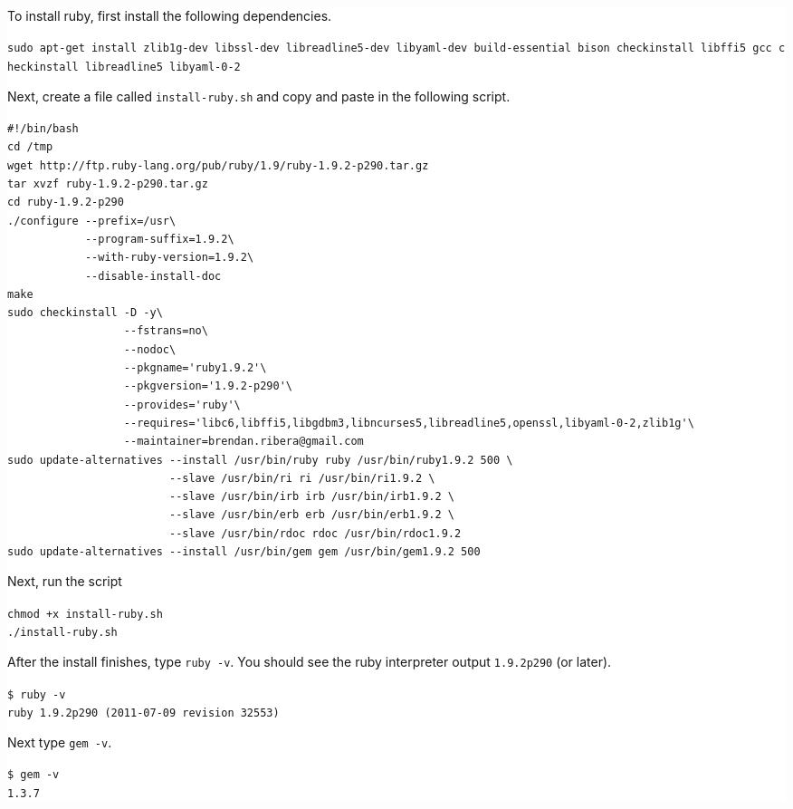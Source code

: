 To install ruby, first install the following dependencies.

```
sudo apt-get install zlib1g-dev libssl-dev libreadline5-dev libyaml-dev build-essential bison checkinstall libffi5 gcc checkinstall libreadline5 libyaml-0-2

```

Next, create a file called `install-ruby.sh` and copy and paste in the following script.

```
#!/bin/bash
cd /tmp
wget http://ftp.ruby-lang.org/pub/ruby/1.9/ruby-1.9.2-p290.tar.gz
tar xvzf ruby-1.9.2-p290.tar.gz
cd ruby-1.9.2-p290
./configure --prefix=/usr\
            --program-suffix=1.9.2\
            --with-ruby-version=1.9.2\
            --disable-install-doc
make
sudo checkinstall -D -y\
                  --fstrans=no\
                  --nodoc\
                  --pkgname='ruby1.9.2'\
                  --pkgversion='1.9.2-p290'\
                  --provides='ruby'\
                  --requires='libc6,libffi5,libgdbm3,libncurses5,libreadline5,openssl,libyaml-0-2,zlib1g'\
                  --maintainer=brendan.ribera@gmail.com
sudo update-alternatives --install /usr/bin/ruby ruby /usr/bin/ruby1.9.2 500 \
                         --slave /usr/bin/ri ri /usr/bin/ri1.9.2 \
                         --slave /usr/bin/irb irb /usr/bin/irb1.9.2 \
                         --slave /usr/bin/erb erb /usr/bin/erb1.9.2 \
                         --slave /usr/bin/rdoc rdoc /usr/bin/rdoc1.9.2
sudo update-alternatives --install /usr/bin/gem gem /usr/bin/gem1.9.2 500

```

Next, run the script

```
chmod +x install-ruby.sh
./install-ruby.sh
```

After the install finishes, type `ruby -v`.  You should see the ruby interpreter output `1.9.2p290` (or later).

```
$ ruby -v
ruby 1.9.2p290 (2011-07-09 revision 32553)
```

Next type `gem -v`.
```
$ gem -v
1.3.7
```
